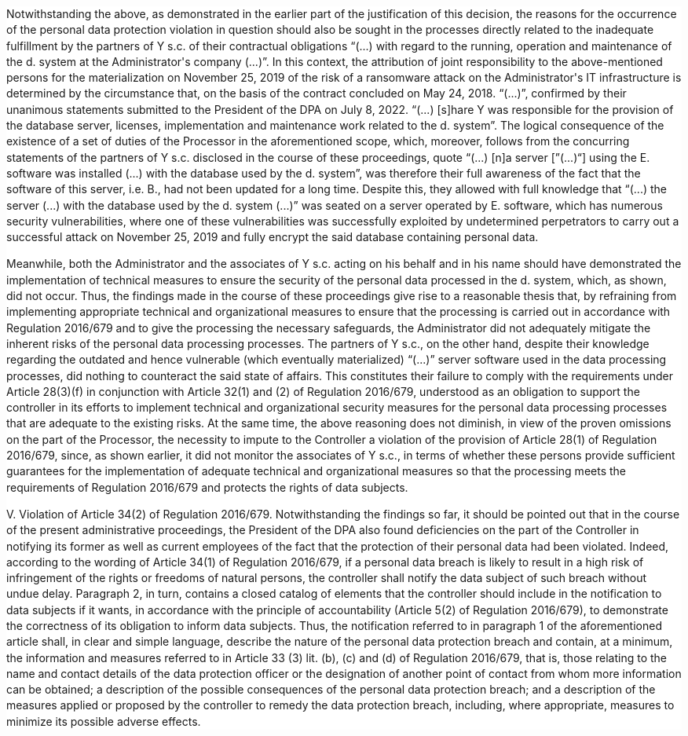 Notwithstanding the above, as demonstrated in the earlier part of the justification of this decision, the reasons for the occurrence of the personal data protection violation in question should also be sought in the processes directly related to the inadequate fulfillment by the partners of Y s.c. of their contractual obligations “(...) with regard to the running, operation and maintenance of the d. system at the Administrator's company (...)”. In this context, the attribution of joint responsibility to the above-mentioned persons for the materialization on November 25, 2019 of the risk of a ransomware attack on the Administrator's IT infrastructure is determined by the circumstance that, on the basis of the contract concluded on May 24, 2018. “(...)”, confirmed by their unanimous statements submitted to the President of the DPA on July 8, 2022. “(...) \[s\]hare Y was responsible for the provision of the database server, licenses, implementation and maintenance work related to the d. system”. The logical consequence of the existence of a set of duties of the Processor in the aforementioned scope, which, moreover, follows from the concurring statements of the partners of Y s.c. disclosed in the course of these proceedings, quote “(...) \[n\]a server \[”(...)“\] using the E. software was installed (...) with the database used by the d. system”, was therefore their full awareness of the fact that the software of this server, i.e. B., had not been updated for a long time. Despite this, they allowed with full knowledge that “(...) the server (...) with the database used by the d. system (...)” was seated on a server operated by E. software, which has numerous security vulnerabilities, where one of these vulnerabilities was successfully exploited by undetermined perpetrators to carry out a successful attack on November 25, 2019 and fully encrypt the said database containing personal data.

Meanwhile, both the Administrator and the associates of Y s.c. acting on his behalf and in his name should have demonstrated the implementation of technical measures to ensure the security of the personal data processed in the d. system, which, as shown, did not occur. Thus, the findings made in the course of these proceedings give rise to a reasonable thesis that, by refraining from implementing appropriate technical and organizational measures to ensure that the processing is carried out in accordance with Regulation 2016/679 and to give the processing the necessary safeguards, the Administrator did not adequately mitigate the inherent risks of the personal data processing processes. The partners of Y s.c., on the other hand, despite their knowledge regarding the outdated and hence vulnerable (which eventually materialized) “(...)” server software used in the data processing processes, did nothing to counteract the said state of affairs. This constitutes their failure to comply with the requirements under Article 28(3)(f) in conjunction with Article 32(1) and (2) of Regulation 2016/679, understood as an obligation to support the controller in its efforts to implement technical and organizational security measures for the personal data processing processes that are adequate to the existing risks. At the same time, the above reasoning does not diminish, in view of the proven omissions on the part of the Processor, the necessity to impute to the Controller a violation of the provision of Article 28(1) of Regulation 2016/679, since, as shown earlier, it did not monitor the associates of Y s.c., in terms of whether these persons provide sufficient guarantees for the implementation of adequate technical and organizational measures so that the processing meets the requirements of Regulation 2016/679 and protects the rights of data subjects. 

V. Violation of Article 34(2) of Regulation 2016/679.
Notwithstanding the findings so far, it should be pointed out that in the course of the present administrative proceedings, the President of the DPA also found deficiencies on the part of the Controller in notifying its former as well as current employees of the fact that the protection of their personal data had been violated. Indeed, according to the wording of Article 34(1) of Regulation 2016/679, if a personal data breach is likely to result in a high risk of infringement of the rights or freedoms of natural persons, the controller shall notify the data subject of such breach without undue delay. Paragraph 2, in turn, contains a closed catalog of elements that the controller should include in the notification to data subjects if it wants, in accordance with the principle of accountability (Article 5(2) of Regulation 2016/679), to demonstrate the correctness of its obligation to inform data subjects. Thus, the notification referred to in paragraph 1 of the aforementioned article shall, in clear and simple language, describe the nature of the personal data protection breach and contain, at a minimum, the information and measures referred to in Article 33 (3) lit. (b), (c) and (d) of Regulation 2016/679, that is, those relating to the name and contact details of the data protection officer or the designation of another point of contact from whom more information can be obtained; a description of the possible consequences of the personal data protection breach; and a description of the measures applied or proposed by the controller to remedy the data protection breach, including, where appropriate, measures to minimize its possible adverse effects.
